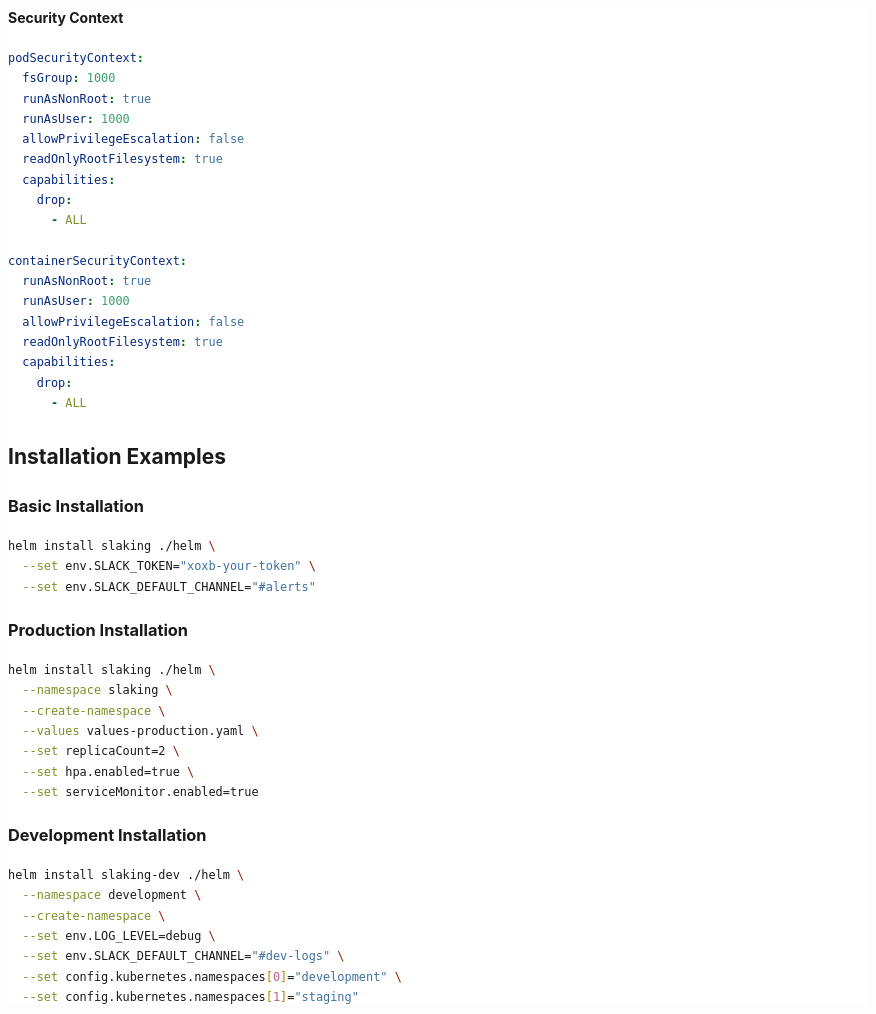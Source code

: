 #### Security Context

```yaml
podSecurityContext:
  fsGroup: 1000
  runAsNonRoot: true
  runAsUser: 1000
  allowPrivilegeEscalation: false
  readOnlyRootFilesystem: true
  capabilities:
    drop:
      - ALL

containerSecurityContext:
  runAsNonRoot: true
  runAsUser: 1000
  allowPrivilegeEscalation: false
  readOnlyRootFilesystem: true
  capabilities:
    drop:
      - ALL
```

## Installation Examples

### Basic Installation

```bash
helm install slaking ./helm \
  --set env.SLACK_TOKEN="xoxb-your-token" \
  --set env.SLACK_DEFAULT_CHANNEL="#alerts"
```

### Production Installation

```bash
helm install slaking ./helm \
  --namespace slaking \
  --create-namespace \
  --values values-production.yaml \
  --set replicaCount=2 \
  --set hpa.enabled=true \
  --set serviceMonitor.enabled=true
```

### Development Installation

```bash
helm install slaking-dev ./helm \
  --namespace development \
  --create-namespace \
  --set env.LOG_LEVEL=debug \
  --set env.SLACK_DEFAULT_CHANNEL="#dev-logs" \
  --set config.kubernetes.namespaces[0]="development" \
  --set config.kubernetes.namespaces[1]="staging"
```
